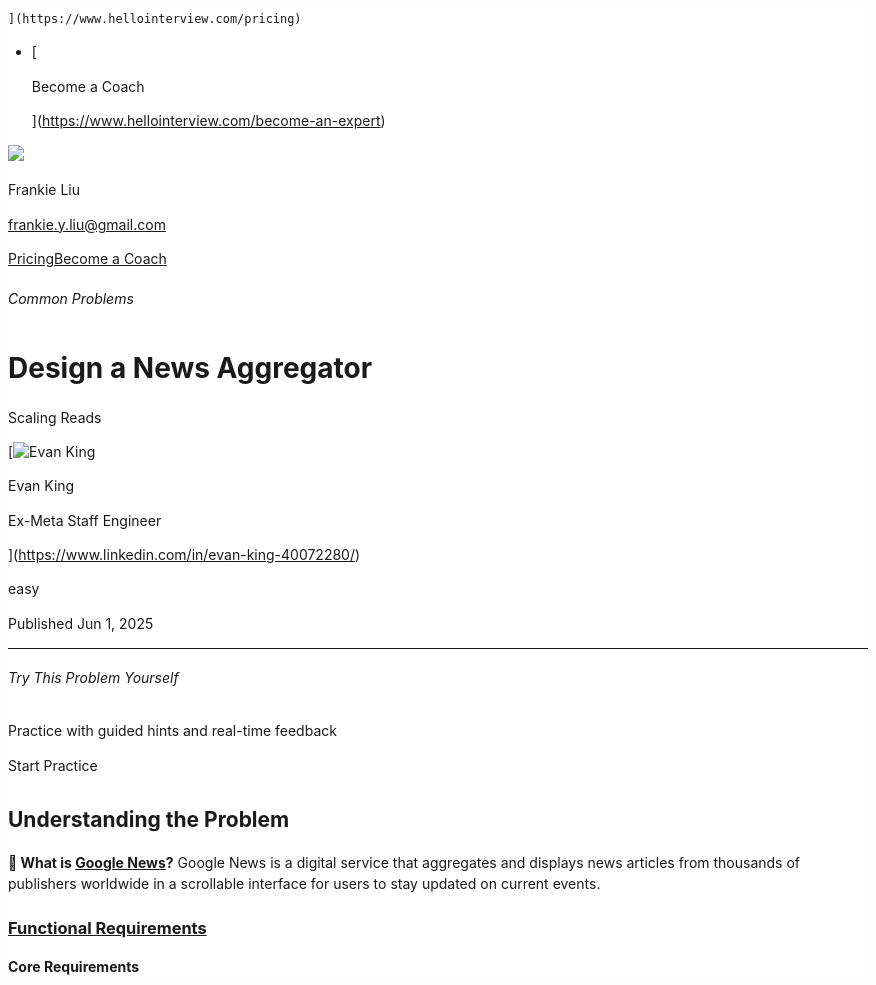     ](https://www.hellointerview.com/pricing)
- [
    
    Become a Coach
    
    ](https://www.hellointerview.com/become-an-expert)

![](https://lh3.googleusercontent.com/a/ACg8ocJEku-dsTdh411v_xAmBE6qnNhHnfCvp9JADWjf4M_jxf0Caw=s96-c)

Frankie Liu

frankie.y.liu@gmail.com

[](https://www.youtube.com/@hello_interview)[](https://www.linkedin.com/company/hello-interview/)[](https://hellointerview.substack.com/)[](https://hello-interview-swag.printful.me/)

[Pricing](https://www.hellointerview.com/pricing)[Become a Coach](https://www.hellointerview.com/become-an-expert)

###### Common Problems

# Design a News Aggregator

Scaling Reads

[![Evan King](/_next/image?url=%2F_next%2Fstatic%2Fmedia%2Fevan-headshot.36cce7dc.png&w=96&q=75&dpl=1a01e35ef00ef01b910d317b09313e145b78f47f)

Evan King

Ex-Meta Staff Engineer

](https://www.linkedin.com/in/evan-king-40072280/)

easy

Published Jun 1, 2025

---

###### Try This Problem Yourself

Practice with guided hints and real-time feedback

Start Practice

## Understanding the Problem

**📰 What is [Google News](https://news.google.com/)?** Google News is a digital service that aggregates and displays news articles from thousands of publishers worldwide in a scrollable interface for users to stay updated on current events.

### [Functional Requirements](https://www.hellointerview.com/learn/system-design/in-a-hurry/delivery#1-functional-requirements)

**Core Requirements**
